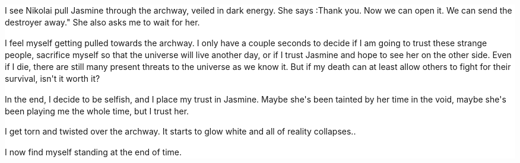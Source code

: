 I see Nikolai pull Jasmine through the archway, veiled in dark energy.  She says :Thank you.  Now we can open it.  We can send the destroyer away.&quot;  She also asks me to wait for her.

I feel myself getting pulled towards the archway.  I only have a couple seconds to decide if I am going to trust these strange people, sacrifice myself so that the universe will live another day, or if I trust Jasmine and hope to see her on the other side.  Even if I die, there are still many present threats to the universe as we know it.  But if my death can at least allow others to fight for their survival, isn't it worth it?

In the end, I decide to be selfish, and I place my trust in Jasmine.  Maybe she's been tainted by her time in the void, maybe she's been playing me the whole time, but I trust her.

I get torn and twisted over the archway.  It starts to glow white and all of reality collapses..

I now find myself standing at the end of time.

